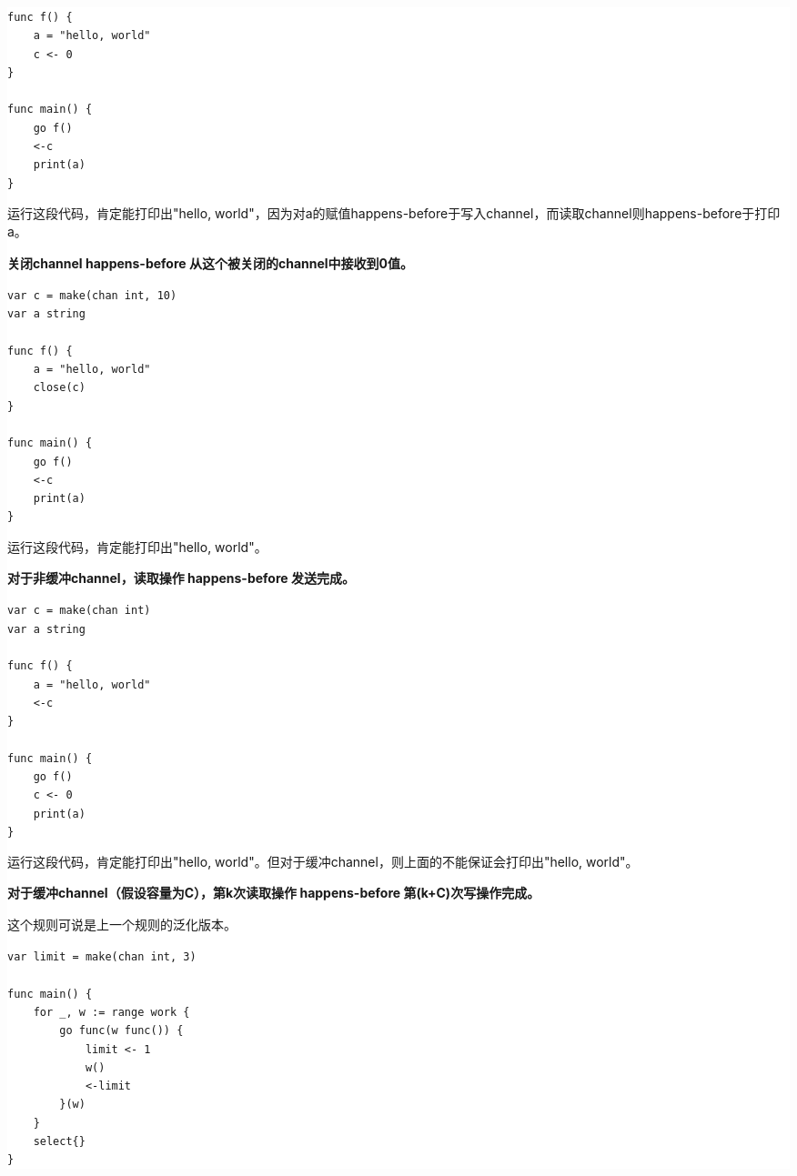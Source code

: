     func f() {
        a = "hello, world"
        c <- 0
    }

    func main() {
        go f()
        <-c
        print(a)
    }

运行这段代码，肯定能打印出"hello, world"，因为对a的赋值happens-before于写入channel，而读取channel则happens-before于打印a。

**关闭channel happens-before 从这个被关闭的channel中接收到0值。**

    var c = make(chan int, 10)
    var a string

    func f() {
        a = "hello, world"
        close(c)
    }

    func main() {
        go f()
        <-c
        print(a)
    }

运行这段代码，肯定能打印出"hello, world"。

**对于非缓冲channel，读取操作 happens-before 发送完成。**

    var c = make(chan int)
    var a string

    func f() {
        a = "hello, world"
        <-c
    }

    func main() {
        go f()
        c <- 0
        print(a)
    }

运行这段代码，肯定能打印出"hello, world"。但对于缓冲channel，则上面的不能保证会打印出"hello, world"。

**对于缓冲channel（假设容量为C），第k次读取操作 happens-before 第(k+C)次写操作完成。**

这个规则可说是上一个规则的泛化版本。

    var limit = make(chan int, 3)

    func main() {
        for _, w := range work {
            go func(w func()) {
                limit <- 1
                w()
                <-limit
            }(w)
        }
        select{}
    }
